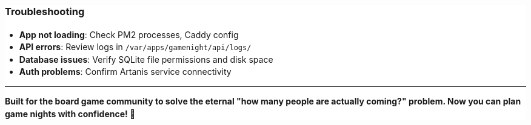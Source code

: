 ### Troubleshooting
- **App not loading**: Check PM2 processes, Caddy config
- **API errors**: Review logs in `/var/apps/gamenight/api/logs/`
- **Database issues**: Verify SQLite file permissions and disk space
- **Auth problems**: Confirm Artanis service connectivity

---

**Built for the board game community to solve the eternal "how many people are actually coming?" problem. Now you can plan game nights with confidence! 🎲**